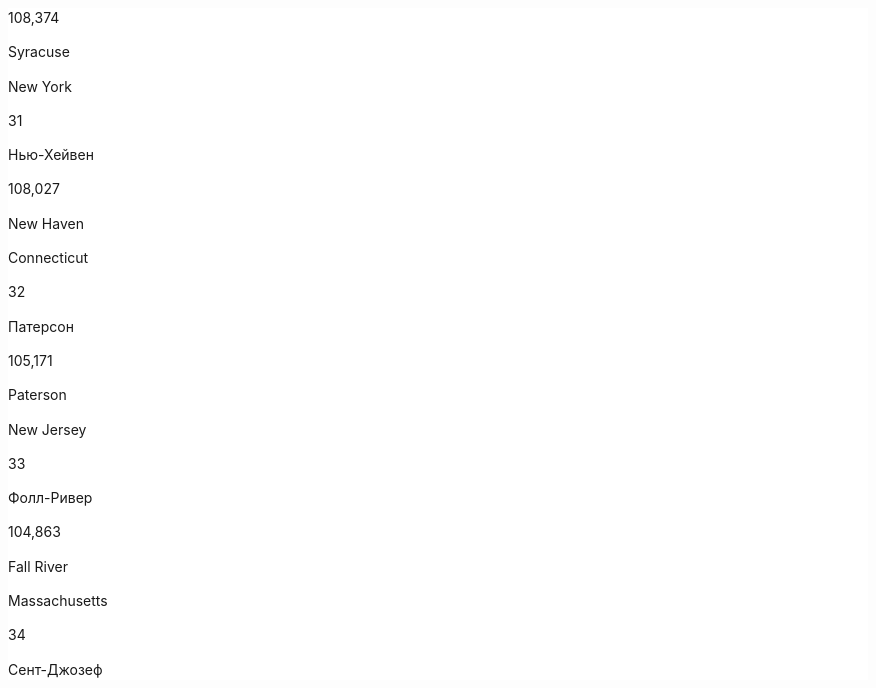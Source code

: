 
108,374


Syracuse


New York






31


Нью-Хейвен


108,027


New Haven


Connecticut






32


Патерсон


105,171


Paterson


New Jersey






33


Фолл-Ривер


104,863


Fall River


Massachusetts






34


Сент-Джозеф

